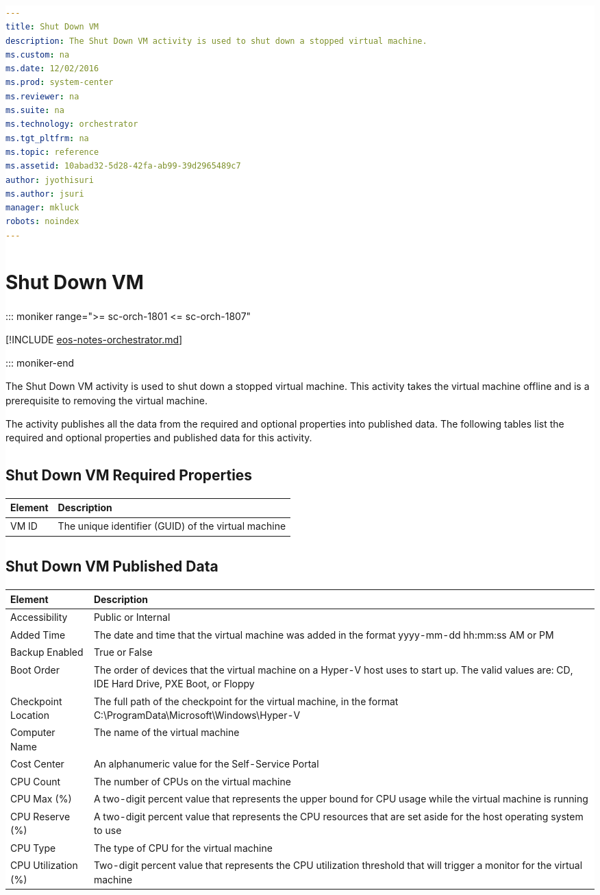 ```yaml
---
title: Shut Down VM
description: The Shut Down VM activity is used to shut down a stopped virtual machine.
ms.custom: na
ms.date: 12/02/2016
ms.prod: system-center
ms.reviewer: na
ms.suite: na
ms.technology: orchestrator
ms.tgt_pltfrm: na
ms.topic: reference
ms.assetid: 10abad32-5d28-42fa-ab99-39d2965489c7
author: jyothisuri
ms.author: jsuri
manager: mkluck
robots: noindex
---
```

# Shut Down VM

::: moniker range=">= sc-orch-1801 <= sc-orch-1807"

[!INCLUDE [eos-notes-orchestrator.md](../includes/eos-notes-orchestrator.md)]

::: moniker-end

The Shut Down VM activity is used to shut down a stopped virtual machine. This activity takes the virtual machine offline and is a prerequisite to removing the virtual machine.

The activity publishes all the data from the required and optional properties into published data. The following tables list the required and optional properties and published data for this activity.

## Shut Down VM Required Properties

| Element | Description   |
|:---|:---|
| VM ID   | The unique identifier (GUID) of the virtual machine |   

## Shut Down VM Published Data

| Element   | Description   |
|:---|:---|
| Accessibility   | Public or Internal   |   
| Added Time   | The date and time that the virtual machine was added in the format yyyy-mm-dd hh:mm:ss AM or PM   |   
| Backup Enabled   | True or False   |   
| Boot Order   | The order of devices that the virtual machine on a Hyper-V host uses to start up. The valid values are: CD, IDE Hard Drive, PXE Boot, or Floppy   |   
| Checkpoint Location   | The full path of the checkpoint for the virtual machine, in the format C:\\ProgramData\\Microsoft\\Windows\\Hyper-V   |   
| Computer Name   | The name of the virtual machine   |   
| Cost Center   | An alphanumeric value for the Self-Service Portal   |   
| CPU Count   | The number of CPUs on the virtual machine   |   
| CPU Max (%)   | A two-digit percent value that represents the upper bound for CPU usage while the virtual machine is running   |   
| CPU Reserve (%)   | A two-digit percent value that represents the CPU resources that are set aside for the host operating system to use   |   
| CPU Type   | The type of CPU for the virtual machine   |   
| CPU Utilization (%)   | Two-digit percent value that represents the CPU utilization threshold that will trigger a monitor for the virtual machine   |   
